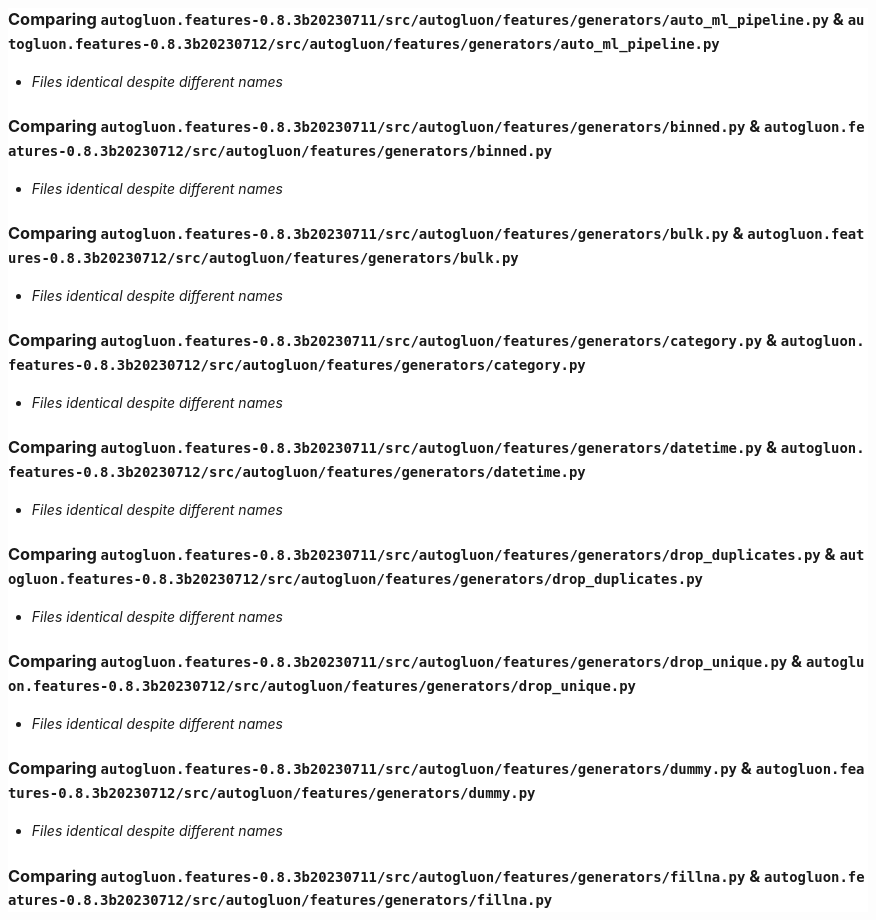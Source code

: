 ### Comparing `autogluon.features-0.8.3b20230711/src/autogluon/features/generators/auto_ml_pipeline.py` & `autogluon.features-0.8.3b20230712/src/autogluon/features/generators/auto_ml_pipeline.py`

 * *Files identical despite different names*

### Comparing `autogluon.features-0.8.3b20230711/src/autogluon/features/generators/binned.py` & `autogluon.features-0.8.3b20230712/src/autogluon/features/generators/binned.py`

 * *Files identical despite different names*

### Comparing `autogluon.features-0.8.3b20230711/src/autogluon/features/generators/bulk.py` & `autogluon.features-0.8.3b20230712/src/autogluon/features/generators/bulk.py`

 * *Files identical despite different names*

### Comparing `autogluon.features-0.8.3b20230711/src/autogluon/features/generators/category.py` & `autogluon.features-0.8.3b20230712/src/autogluon/features/generators/category.py`

 * *Files identical despite different names*

### Comparing `autogluon.features-0.8.3b20230711/src/autogluon/features/generators/datetime.py` & `autogluon.features-0.8.3b20230712/src/autogluon/features/generators/datetime.py`

 * *Files identical despite different names*

### Comparing `autogluon.features-0.8.3b20230711/src/autogluon/features/generators/drop_duplicates.py` & `autogluon.features-0.8.3b20230712/src/autogluon/features/generators/drop_duplicates.py`

 * *Files identical despite different names*

### Comparing `autogluon.features-0.8.3b20230711/src/autogluon/features/generators/drop_unique.py` & `autogluon.features-0.8.3b20230712/src/autogluon/features/generators/drop_unique.py`

 * *Files identical despite different names*

### Comparing `autogluon.features-0.8.3b20230711/src/autogluon/features/generators/dummy.py` & `autogluon.features-0.8.3b20230712/src/autogluon/features/generators/dummy.py`

 * *Files identical despite different names*

### Comparing `autogluon.features-0.8.3b20230711/src/autogluon/features/generators/fillna.py` & `autogluon.features-0.8.3b20230712/src/autogluon/features/generators/fillna.py`
